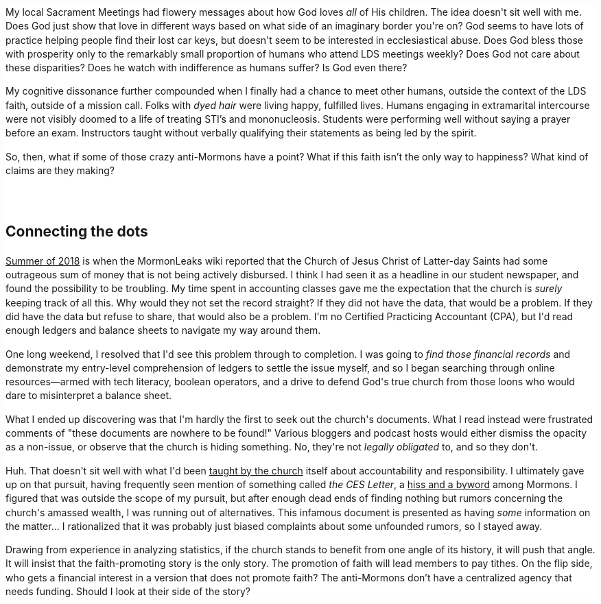 My local Sacrament Meetings had flowery messages about how God loves *all* of His children. The idea doesn't sit well with me. Does God just show that love in different ways based on what side of an imaginary border you're on? God seems to have lots of practice helping people find their lost car keys, but doesn't seem to be interested in ecclesiastical abuse. Does God bless those with prosperity only to the remarkably small proportion of humans who attend LDS meetings weekly? Does God not care about these disparities? Does he watch with indifference as humans suffer? Is God even there?

My cognitive dissonance further compounded when I finally had a chance to meet other humans, outside the context of the LDS faith, outside of a mission call. Folks with _dyed hair_ were living happy, fulfilled lives. Humans engaging in extramarital intercourse were not visibly doomed to a life of treating STI’s and mononucleosis. Students were performing well without saying a prayer before an exam. Instructors taught without verbally qualifying their statements as being led by the spirit.

So, then, what if some of those crazy anti-Mormons have a point? What if this faith isn’t the only way to happiness? What kind of claims are they making?

&nbsp;

## Connecting the dots
[Summer of 2018](https://web.archive.org/web/20180626221015/https://mormonleaks.io/wiki/index.php?title=Investment_Portfolios_Connected_to_the_Mormon_Church) is when the MormonLeaks wiki reported that the Church of Jesus Christ of Latter-day Saints had some outrageous sum of money that is not being actively disbursed. I think I had seen it as a headline in our student newspaper, and found the possibility to be troubling. My time spent in accounting classes gave me the expectation that the church is _surely_ keeping track of all this. Why would they not set the record straight? If they did not have the data, that would be a problem. If they did have the data but refuse to share, that would also be a problem. I'm no Certified Practicing Accountant (CPA), but I'd read enough ledgers and balance sheets to navigate my way around them.

One long weekend, I resolved that I'd see this problem through to completion. I was going to *find those financial records* and demonstrate my entry-level comprehension of ledgers to settle the issue myself, and so I began searching through online resources&mdash;armed with tech literacy, boolean operators, and a drive to defend God's true church from those loons who would dare to misinterpret a balance sheet.

What I ended up discovering was that I'm hardly the first to seek out the church's documents. What I read instead were frustrated comments of "these documents are nowhere to be found!" Various bloggers and podcast hosts would either dismiss the opacity as a non-issue, or observe that the church is hiding something. No, they're not *legally obligated* to, and so they don't.

Huh. That doesn't sit well with what I'd been [taught by the church](https://www.churchofjesuschrist.org/study/manual/gospel-topics/agency-and-accountability-study-guide?lang=eng&id=title3#title3) itself about accountability and responsibility. I ultimately gave up on that pursuit, having frequently seen mention of something called *the CES Letter*, a [hiss and a byword](https://www.churchofjesuschrist.org/study/scriptures/bofm/1-ne/19?lang=eng&id=p14#p14) among Mormons. I figured that was outside the scope of my pursuit, but after enough dead ends of finding nothing but rumors concerning the church's amassed wealth, I was running out of alternatives. This infamous document is presented as having *some* information on the matter... I rationalized that it was probably just biased complaints about some unfounded rumors, so I stayed away.

Drawing from experience in analyzing statistics, if the church stands to benefit from one angle of its history, it will push that angle. It will insist that the faith-promoting story is the only story. The promotion of faith will lead members to pay tithes. On the flip side, who gets a financial interest in a version that does not promote faith? The anti-Mormons don’t have a centralized agency that needs funding. Should I look at their side of the story?
